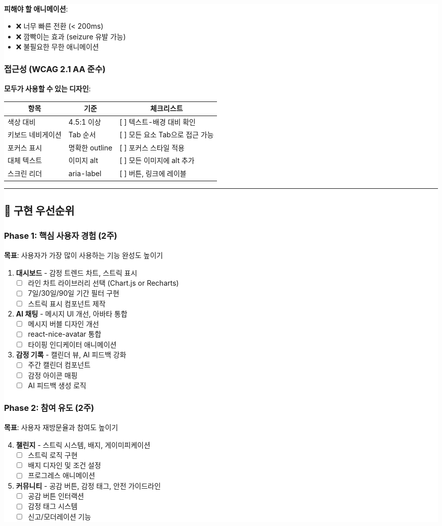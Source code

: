 **피해야 할 애니메이션**:

- ❌ 너무 빠른 전환 (< 200ms)
- ❌ 깜빡이는 효과 (seizure 유발 가능)
- ❌ 불필요한 무한 애니메이션

### 접근성 (WCAG 2.1 AA 준수)

**모두가 사용할 수 있는 디자인**:

| 항목              | 기준           | 체크리스트                      |
| ----------------- | -------------- | ------------------------------- |
| 색상 대비         | 4.5:1 이상     | [ ] 텍스트-배경 대비 확인       |
| 키보드 네비게이션 | Tab 순서       | [ ] 모든 요소 Tab으로 접근 가능 |
| 포커스 표시       | 명확한 outline | [ ] 포커스 스타일 적용          |
| 대체 텍스트       | 이미지 alt     | [ ] 모든 이미지에 alt 추가      |
| 스크린 리더       | aria-label     | [ ] 버튼, 링크에 레이블         |

---

## 🚀 구현 우선순위

### Phase 1: 핵심 사용자 경험 (2주)

**목표**: 사용자가 가장 많이 사용하는 기능 완성도 높이기

1. **대시보드** - 감정 트렌드 차트, 스트릭 표시
   - [ ] 라인 차트 라이브러리 선택 (Chart.js or Recharts)
   - [ ] 7일/30일/90일 기간 필터 구현
   - [ ] 스트릭 표시 컴포넌트 제작

2. **AI 채팅** - 메시지 UI 개선, 아바타 통합
   - [ ] 메시지 버블 디자인 개선
   - [ ] react-nice-avatar 통합
   - [ ] 타이핑 인디케이터 애니메이션

3. **감정 기록** - 캘린더 뷰, AI 피드백 강화
   - [ ] 주간 캘린더 컴포넌트
   - [ ] 감정 아이콘 매핑
   - [ ] AI 피드백 생성 로직

### Phase 2: 참여 유도 (2주)

**목표**: 사용자 재방문율과 참여도 높이기

4. **챌린지** - 스트릭 시스템, 배지, 게이미피케이션
   - [ ] 스트릭 로직 구현
   - [ ] 배지 디자인 및 조건 설정
   - [ ] 프로그레스 애니메이션

5. **커뮤니티** - 공감 버튼, 감정 태그, 안전 가이드라인
   - [ ] 공감 버튼 인터랙션
   - [ ] 감정 태그 시스템
   - [ ] 신고/모더레이션 기능

